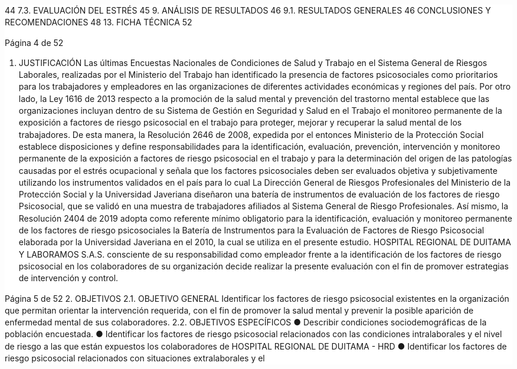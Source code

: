 44
7.3. EVALUACIÓN DEL ESTRÉS
45
9. ANÁLISIS DE RESULTADOS
46
9.1. RESULTADOS GENERALES
46
CONCLUSIONES Y RECOMENDACIONES
48
13. FICHA TÉCNICA
52

Página 4 de 52
1. JUSTIFICACIÓN
Las últimas Encuestas Nacionales de Condiciones de Salud y Trabajo en el Sistema General de
Riesgos Laborales, realizadas por el Ministerio del Trabajo han identificado la presencia de factores
psicosociales como prioritarios para los trabajadores y empleadores en las organizaciones de
diferentes actividades económicas y regiones del país.
Por otro lado, la Ley 1616 de 2013 respecto a la promoción de la salud mental y prevención del
trastorno mental establece que las organizaciones incluyan dentro de su Sistema de Gestión en
Seguridad y Salud en el Trabajo el monitoreo permanente de la exposición a factores de riesgo
psicosocial en el trabajo para proteger, mejorar y recuperar la salud mental de los trabajadores.
De esta manera, la Resolución 2646 de 2008, expedida por el entonces Ministerio de la Protección
Social establece disposiciones y define responsabilidades para la identificación, evaluación,
prevención, intervención y monitoreo permanente de la exposición a factores de riesgo psicosocial en
el trabajo y para la determinación del origen de las patologías causadas por el estrés ocupacional y
señala que los factores psicosociales deben ser evaluados objetiva y subjetivamente utilizando los
instrumentos validados en el país para lo cual La Dirección General de Riesgos Profesionales del
Ministerio de la Protección Social y la Universidad Javeriana diseñaron una batería de instrumentos de
evaluación de los factores de riesgo Psicosocial, que se validó en una muestra de trabajadores afiliados
al Sistema General de Riesgo Profesionales.
Así mismo, la Resolución 2404 de 2019 adopta como referente mínimo obligatorio para la identificación,
evaluación y monitoreo permanente de los factores de riesgo psicosociales la Batería de Instrumentos
para la Evaluación de Factores de Riesgo Psicosocial elaborada por la Universidad Javeriana en el
2010, la cual se utiliza en el presente estudio.
HOSPITAL REGIONAL DE DUITAMA Y LABORAMOS S.A.S. consciente de su responsabilidad
como empleador frente a la identificación de los factores de riesgo psicosocial en los colaboradores de
su organización decide realizar la presente evaluación con el fin de promover estrategias de
intervención y control.

Página 5 de 52
2. OBJETIVOS
2.1. OBJETIVO GENERAL
Identificar los factores de riesgo psicosocial existentes en la organización que permitan orientar la
intervención requerida, con el fin de promover la salud mental y prevenir la posible aparición de
enfermedad mental de sus colaboradores.
2.2. OBJETIVOS ESPECÍFICOS
●
Describir condiciones sociodemográficas de la población encuestada.
●
Identificar los factores de riesgo psicosocial relacionados con las condiciones intralaborales y
el nivel de riesgo a las que están expuestos los colaboradores de HOSPITAL REGIONAL DE
DUITAMA - HRD
●
Identificar los factores de riesgo psicosocial relacionados con situaciones extralaborales y el